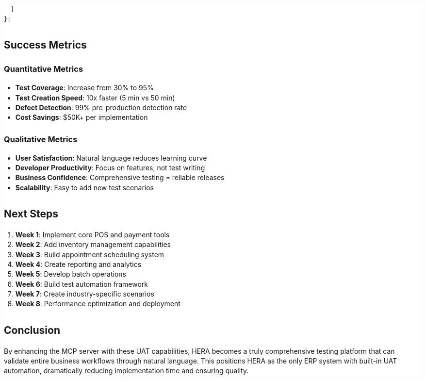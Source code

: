 ```javascript
  }
};
```

## Success Metrics

### Quantitative Metrics
- **Test Coverage**: Increase from 30% to 95%
- **Test Creation Speed**: 10x faster (5 min vs 50 min)
- **Defect Detection**: 99% pre-production detection rate
- **Cost Savings**: $50K+ per implementation

### Qualitative Metrics
- **User Satisfaction**: Natural language reduces learning curve
- **Developer Productivity**: Focus on features, not test writing
- **Business Confidence**: Comprehensive testing = reliable releases
- **Scalability**: Easy to add new test scenarios

## Next Steps

1. **Week 1**: Implement core POS and payment tools
2. **Week 2**: Add inventory management capabilities
3. **Week 3**: Build appointment scheduling system
4. **Week 4**: Create reporting and analytics
5. **Week 5**: Develop batch operations
6. **Week 6**: Build test automation framework
7. **Week 7**: Create industry-specific scenarios
8. **Week 8**: Performance optimization and deployment

## Conclusion

By enhancing the MCP server with these UAT capabilities, HERA becomes a truly comprehensive testing platform that can validate entire business workflows through natural language. This positions HERA as the only ERP system with built-in UAT automation, dramatically reducing implementation time and ensuring quality.